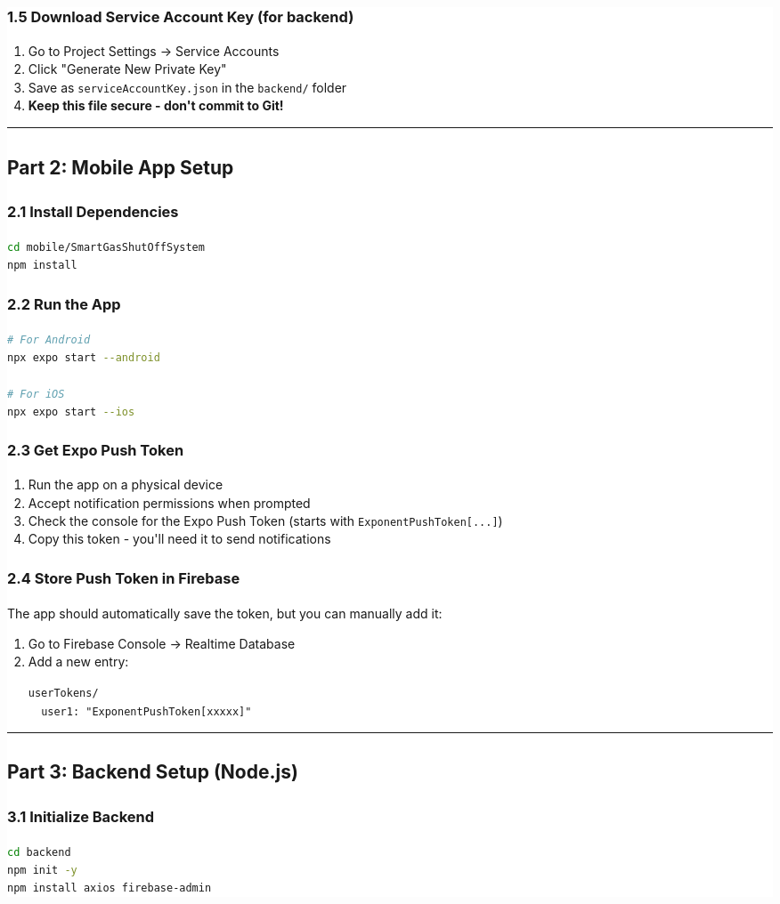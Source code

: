 ### 1.5 Download Service Account Key (for backend)

1. Go to Project Settings → Service Accounts
2. Click "Generate New Private Key"
3. Save as `serviceAccountKey.json` in the `backend/` folder
4. **Keep this file secure - don't commit to Git!**

---

## Part 2: Mobile App Setup

### 2.1 Install Dependencies

```bash
cd mobile/SmartGasShutOffSystem
npm install
```

### 2.2 Run the App

```bash
# For Android
npx expo start --android

# For iOS
npx expo start --ios
```

### 2.3 Get Expo Push Token

1. Run the app on a physical device
2. Accept notification permissions when prompted
3. Check the console for the Expo Push Token (starts with `ExponentPushToken[...]`)
4. Copy this token - you'll need it to send notifications

### 2.4 Store Push Token in Firebase

The app should automatically save the token, but you can manually add it:

1. Go to Firebase Console → Realtime Database
2. Add a new entry:
   ```
   userTokens/
     user1: "ExponentPushToken[xxxxx]"
   ```

---

## Part 3: Backend Setup (Node.js)

### 3.1 Initialize Backend

```bash
cd backend
npm init -y
npm install axios firebase-admin
```
